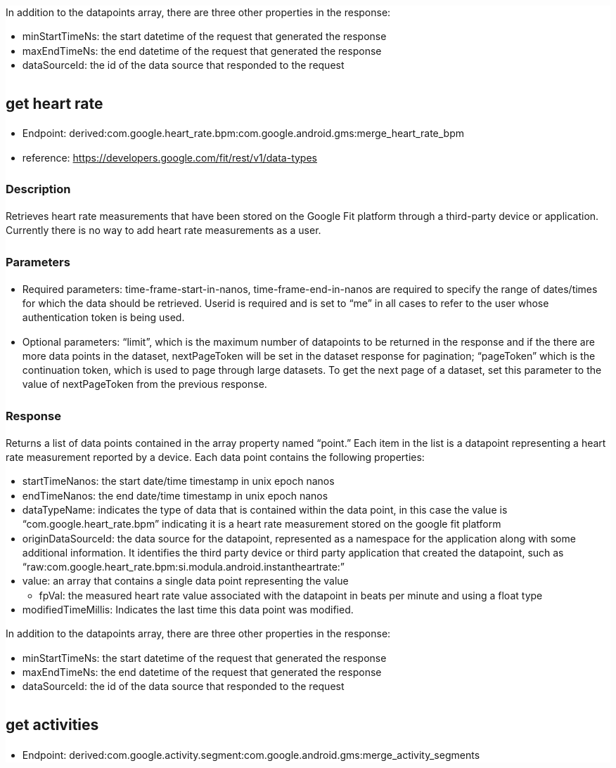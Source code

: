 In addition to the datapoints array, there are three other properties in the response:
- minStartTimeNs: the start datetime of the request that generated the response
- maxEndTimeNs: the end datetime of the request that generated the response
- dataSourceId: the id of the data source that responded to the request

## get heart rate
- Endpoint: derived:com.google.heart_rate.bpm:com.google.android.gms:merge_heart_rate_bpm

- reference: https://developers.google.com/fit/rest/v1/data-types

### Description
Retrieves heart rate measurements that have been stored on the Google Fit platform through a third-party device or application. Currently there is no way to add heart rate measurements as a user. 

### Parameters
- Required parameters: time-frame-start-in-nanos, time-frame-end-in-nanos are required to specify the range of dates/times for which the data should be retrieved. Userid is required and is set to “me” in all cases to refer to the user whose authentication token is being used. 

- Optional parameters: “limit”, which is the maximum number of datapoints to be returned in the response and if the there are more data points in the dataset, nextPageToken will be set in the dataset response for pagination; “pageToken” which is the continuation token, which is used to page through large datasets. To get the next page of a dataset, set this parameter to the value of nextPageToken from the previous response.

### Response
Returns a list of data points contained in the array property named “point.” Each item in the list is a datapoint representing a heart rate measurement reported by a device. Each data point contains the following properties: 
- startTimeNanos: the start date/time timestamp in unix epoch nanos
- endTimeNanos: the end date/time timestamp in unix epoch nanos
- dataTypeName: indicates the type of data that is contained within the data point, in this case the value is “com.google.heart_rate.bpm” indicating it is a heart rate measurement stored on the google fit platform
- originDataSourceId: the data source for the datapoint, represented as a namespace for the application along with some additional information. It identifies the third party device or third party application that created the datapoint, such as  “raw:com.google.heart_rate.bpm:si.modula.android.instantheartrate:”
- value: an array that contains a single data point representing the value
  - fpVal: the measured heart rate value associated with the datapoint in beats per minute and using a float type
- modifiedTimeMillis: Indicates the last time this data point was modified.

In addition to the datapoints array, there are three other properties in the response:
- minStartTimeNs: the start datetime of the request that generated the response
- maxEndTimeNs: the end datetime of the request that generated the response
- dataSourceId: the id of the data source that responded to the request

## get activities
- Endpoint: derived:com.google.activity.segment:com.google.android.gms:merge_activity_segments
